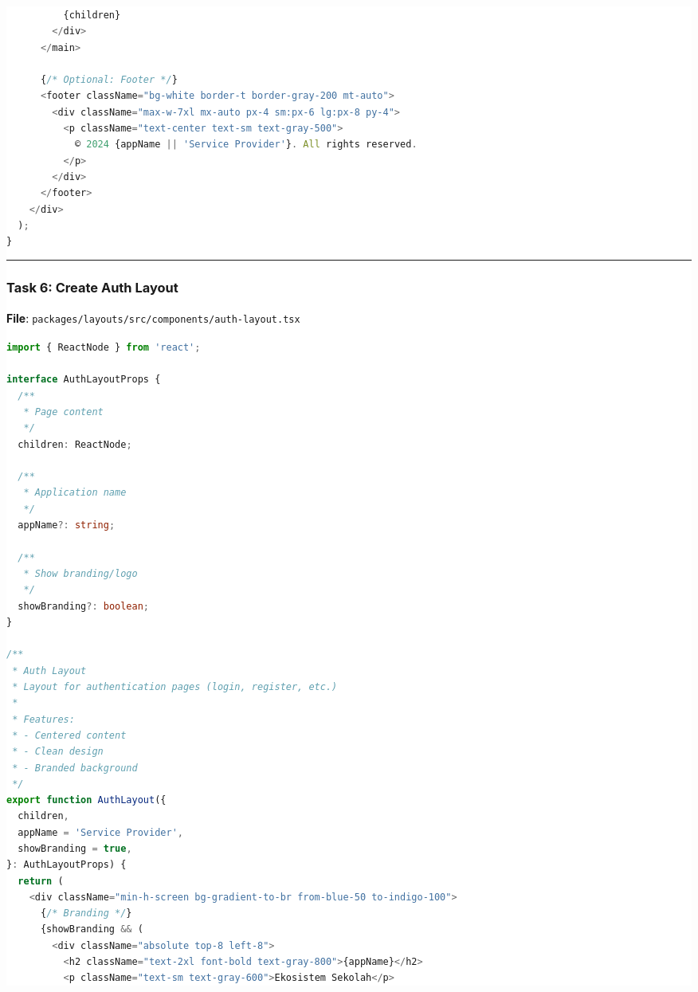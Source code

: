 ```typescript
          {children}
        </div>
      </main>

      {/* Optional: Footer */}
      <footer className="bg-white border-t border-gray-200 mt-auto">
        <div className="max-w-7xl mx-auto px-4 sm:px-6 lg:px-8 py-4">
          <p className="text-center text-sm text-gray-500">
            © 2024 {appName || 'Service Provider'}. All rights reserved.
          </p>
        </div>
      </footer>
    </div>
  );
}
```

---

### Task 6: Create Auth Layout

**File**: `packages/layouts/src/components/auth-layout.tsx`

```typescript
import { ReactNode } from 'react';

interface AuthLayoutProps {
  /**
   * Page content
   */
  children: ReactNode;

  /**
   * Application name
   */
  appName?: string;

  /**
   * Show branding/logo
   */
  showBranding?: boolean;
}

/**
 * Auth Layout
 * Layout for authentication pages (login, register, etc.)
 * 
 * Features:
 * - Centered content
 * - Clean design
 * - Branded background
 */
export function AuthLayout({
  children,
  appName = 'Service Provider',
  showBranding = true,
}: AuthLayoutProps) {
  return (
    <div className="min-h-screen bg-gradient-to-br from-blue-50 to-indigo-100">
      {/* Branding */}
      {showBranding && (
        <div className="absolute top-8 left-8">
          <h2 className="text-2xl font-bold text-gray-800">{appName}</h2>
          <p className="text-sm text-gray-600">Ekosistem Sekolah</p>
```